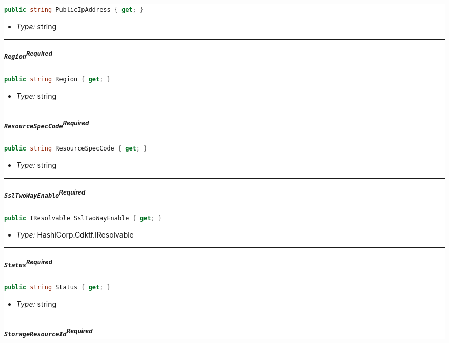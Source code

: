 ```csharp
public string PublicIpAddress { get; }
```

- *Type:* string

---

##### `Region`<sup>Required</sup> <a name="Region" id="@cdktf/provider-opentelekomcloud.dmsDedicatedInstanceV2.DmsDedicatedInstanceV2.property.region"></a>

```csharp
public string Region { get; }
```

- *Type:* string

---

##### `ResourceSpecCode`<sup>Required</sup> <a name="ResourceSpecCode" id="@cdktf/provider-opentelekomcloud.dmsDedicatedInstanceV2.DmsDedicatedInstanceV2.property.resourceSpecCode"></a>

```csharp
public string ResourceSpecCode { get; }
```

- *Type:* string

---

##### `SslTwoWayEnable`<sup>Required</sup> <a name="SslTwoWayEnable" id="@cdktf/provider-opentelekomcloud.dmsDedicatedInstanceV2.DmsDedicatedInstanceV2.property.sslTwoWayEnable"></a>

```csharp
public IResolvable SslTwoWayEnable { get; }
```

- *Type:* HashiCorp.Cdktf.IResolvable

---

##### `Status`<sup>Required</sup> <a name="Status" id="@cdktf/provider-opentelekomcloud.dmsDedicatedInstanceV2.DmsDedicatedInstanceV2.property.status"></a>

```csharp
public string Status { get; }
```

- *Type:* string

---

##### `StorageResourceId`<sup>Required</sup> <a name="StorageResourceId" id="@cdktf/provider-opentelekomcloud.dmsDedicatedInstanceV2.DmsDedicatedInstanceV2.property.storageResourceId"></a>
